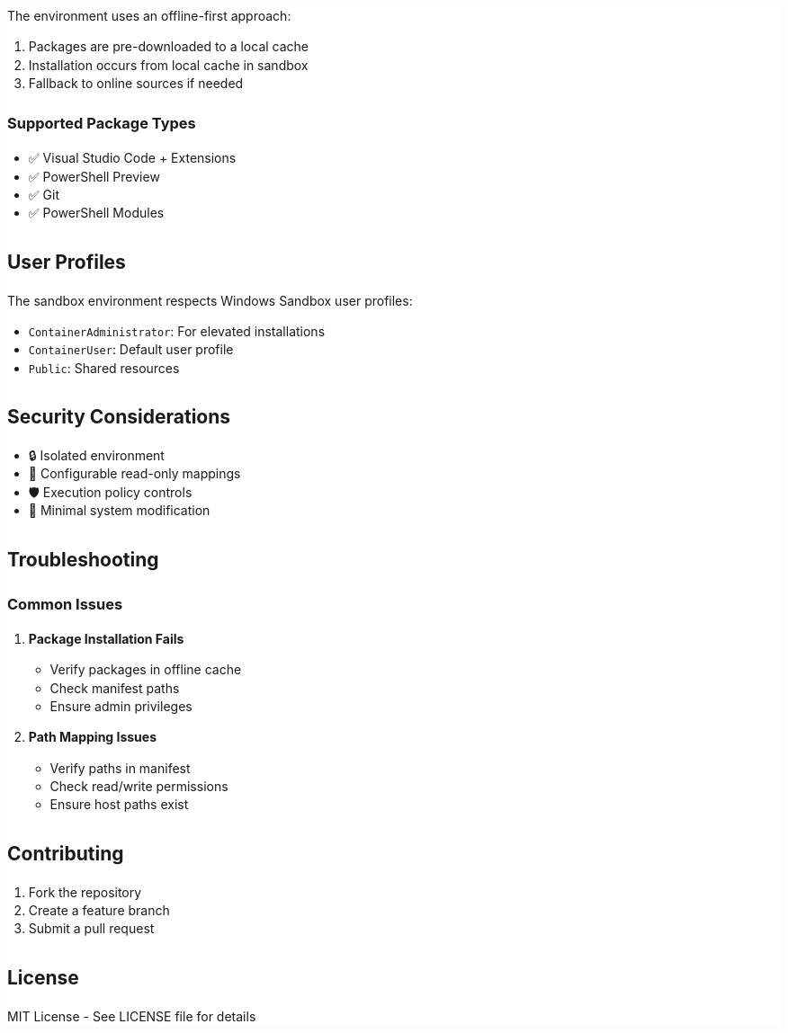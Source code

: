 The environment uses an offline-first approach:

1. Packages are pre-downloaded to a local cache
2. Installation occurs from local cache in sandbox
3. Fallback to online sources if needed

### Supported Package Types

- ✅ Visual Studio Code + Extensions
- ✅ PowerShell Preview
- ✅ Git
- ✅ PowerShell Modules

## User Profiles

The sandbox environment respects Windows Sandbox user profiles:

- `ContainerAdministrator`: For elevated installations
- `ContainerUser`: Default user profile
- `Public`: Shared resources

## Security Considerations

- 🔒 Isolated environment
- 📝 Configurable read-only mappings
- 🛡️ Execution policy controls
- 🔐 Minimal system modification

## Troubleshooting

### Common Issues

1. **Package Installation Fails**
   - Verify packages in offline cache
   - Check manifest paths
   - Ensure admin privileges

2. **Path Mapping Issues**
   - Verify paths in manifest
   - Check read/write permissions
   - Ensure host paths exist

## Contributing

1. Fork the repository
2. Create a feature branch
3. Submit a pull request

## License

MIT License - See LICENSE file for details
